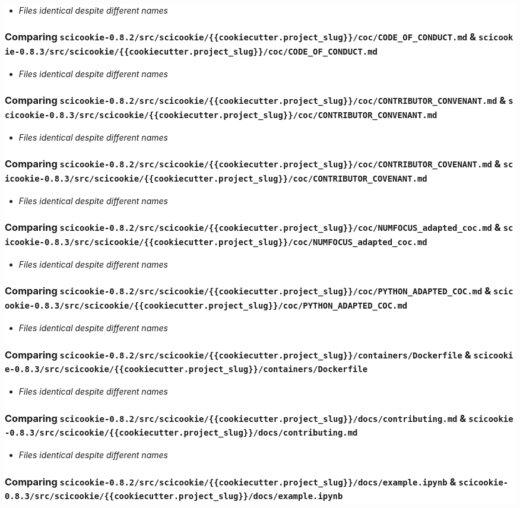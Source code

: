  * *Files identical despite different names*

### Comparing `scicookie-0.8.2/src/scicookie/{{cookiecutter.project_slug}}/coc/CODE_OF_CONDUCT.md` & `scicookie-0.8.3/src/scicookie/{{cookiecutter.project_slug}}/coc/CODE_OF_CONDUCT.md`

 * *Files identical despite different names*

### Comparing `scicookie-0.8.2/src/scicookie/{{cookiecutter.project_slug}}/coc/CONTRIBUTOR_CONVENANT.md` & `scicookie-0.8.3/src/scicookie/{{cookiecutter.project_slug}}/coc/CONTRIBUTOR_CONVENANT.md`

 * *Files identical despite different names*

### Comparing `scicookie-0.8.2/src/scicookie/{{cookiecutter.project_slug}}/coc/CONTRIBUTOR_COVENANT.md` & `scicookie-0.8.3/src/scicookie/{{cookiecutter.project_slug}}/coc/CONTRIBUTOR_COVENANT.md`

 * *Files identical despite different names*

### Comparing `scicookie-0.8.2/src/scicookie/{{cookiecutter.project_slug}}/coc/NUMFOCUS_adapted_coc.md` & `scicookie-0.8.3/src/scicookie/{{cookiecutter.project_slug}}/coc/NUMFOCUS_adapted_coc.md`

 * *Files identical despite different names*

### Comparing `scicookie-0.8.2/src/scicookie/{{cookiecutter.project_slug}}/coc/PYTHON_ADAPTED_COC.md` & `scicookie-0.8.3/src/scicookie/{{cookiecutter.project_slug}}/coc/PYTHON_ADAPTED_COC.md`

 * *Files identical despite different names*

### Comparing `scicookie-0.8.2/src/scicookie/{{cookiecutter.project_slug}}/containers/Dockerfile` & `scicookie-0.8.3/src/scicookie/{{cookiecutter.project_slug}}/containers/Dockerfile`

 * *Files identical despite different names*

### Comparing `scicookie-0.8.2/src/scicookie/{{cookiecutter.project_slug}}/docs/contributing.md` & `scicookie-0.8.3/src/scicookie/{{cookiecutter.project_slug}}/docs/contributing.md`

 * *Files identical despite different names*

### Comparing `scicookie-0.8.2/src/scicookie/{{cookiecutter.project_slug}}/docs/example.ipynb` & `scicookie-0.8.3/src/scicookie/{{cookiecutter.project_slug}}/docs/example.ipynb`
